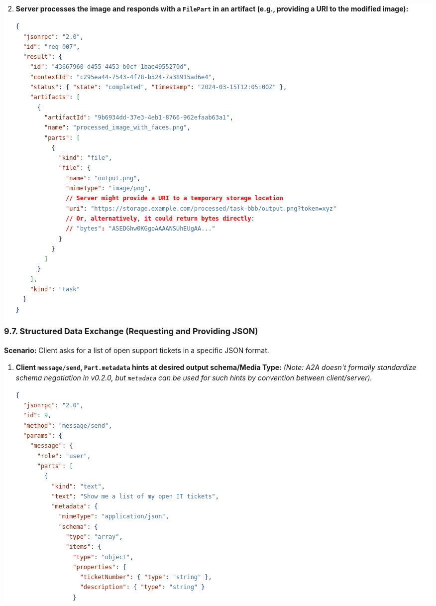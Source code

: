 2. **Server processes the image and responds with a `FilePart` in an artifact (e.g., providing a URI to the modified image):**

   ```json
   {
     "jsonrpc": "2.0",
     "id": "req-007",
     "result": {
       "id": "43667960-d455-4453-b0cf-1bae4955270d",
       "contextId": "c295ea44-7543-4f78-b524-7a38915ad6e4",
       "status": { "state": "completed", "timestamp": "2024-03-15T12:05:00Z" },
       "artifacts": [
         {
           "artifactId": "9b6934dd-37e3-4eb1-8766-962efaab63a1",
           "name": "processed_image_with_faces.png",
           "parts": [
             {
               "kind": "file",
               "file": {
                 "name": "output.png",
                 "mimeType": "image/png",
                 // Server might provide a URI to a temporary storage location
                 "uri": "https://storage.example.com/processed/task-bbb/output.png?token=xyz"
                 // Or, alternatively, it could return bytes directly:
                 // "bytes": "ASEDGhw0KGgoAAAANSUhEUgAA..."
               }
             }
           ]
         }
       ],
       "kind": "task"
     }
   }
   ```

### 9.7. Structured Data Exchange (Requesting and Providing JSON)

**Scenario:** Client asks for a list of open support tickets in a specific JSON format.

1. **Client `message/send`, `Part.metadata` hints at desired output schema/Media Type:**
   _(Note: A2A doesn't formally standardize schema negotiation in v0.2.0, but `metadata` can be used for such hints by convention between client/server)._

   ```json
   {
     "jsonrpc": "2.0",
     "id": 9,
     "method": "message/send",
     "params": {
       "message": {
         "role": "user",
         "parts": [
           {
             "kind": "text",
             "text": "Show me a list of my open IT tickets",
             "metadata": {
               "mimeType": "application/json",
               "schema": {
                 "type": "array",
                 "items": {
                   "type": "object",
                   "properties": {
                     "ticketNumber": { "type": "string" },
                     "description": { "type": "string" }
                   }
   ```